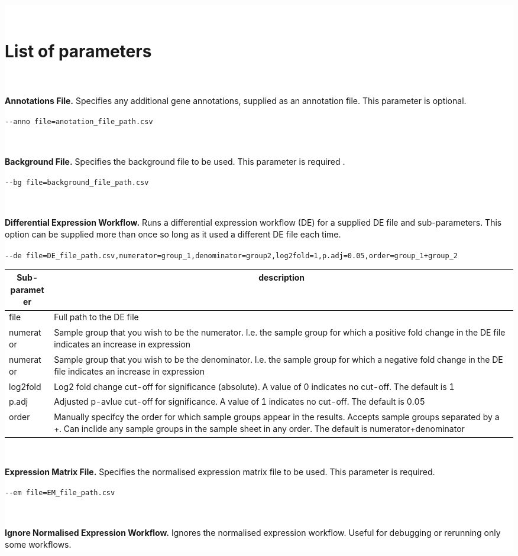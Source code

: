 <br>

# List of parameters <a name="List_of_parameters"></a>

<br>

**Annotations File.** Specifies any additional gene annotations, supplied as an annotation file. This parameter is optional.

```
--anno file=anotation_file_path.csv
```

<br>

**Background File.** Specifies the background file to be used. This parameter is required .

```
--bg file=background_file_path.csv
```

<br>

**Differential Expression Workflow.** Runs a differential expression workflow (DE) for a supplied DE file and sub-parameters. This option can be supplied more than once so long as it used a different DE file each time.

```
--de file=DE_file_path.csv,numerator=group_1,denominator=group2,log2fold=1,p.adj=0.05,order=group_1+group_2
```

| Sub-parameter | description |
| ----------- | ----------- |
| file | Full path to the DE file |
| numerator | Sample group that you wish to be the numerator. I.e. the sample group for which a positive fold change in the DE file indicates an increase in  	expression |
| numerator | Sample group that you wish to be the denominator. I.e. the sample group for which a negative fold change in the DE file indicates an increase in expression |
| log2fold | Log2 fold change cut-off for significance (absolute). A value of 0 indicates no cut-off. The default is 1 |
| p.adj | Adjusted p-avlue cut-off for significance. A value of 1 indicates no cut-off. The default is 0.05 |
| order | Manually specifcy the order for which sample groups appear in the results. Accepts sample groups separated by a +. Can inclide any sample groups in the sample sheet in any order. The default is numerator+denominator |

<br>

**Expression Matrix File.** Specifies the normalised expression matrix file to be used. This parameter is required.

```
--em file=EM_file_path.csv
```

<br>

**Ignore Normalised Expression Workflow.** Ignores the normalised expression workflow. Useful for debugging or rerunning only some workflows.
